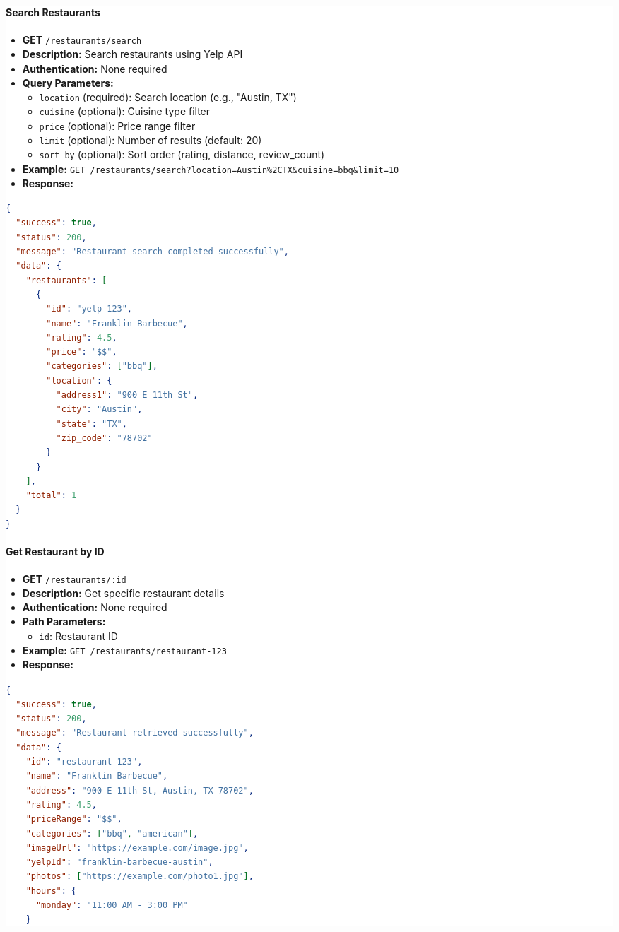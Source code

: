 #### Search Restaurants
- **GET** `/restaurants/search`
- **Description:** Search restaurants using Yelp API
- **Authentication:** None required
- **Query Parameters:**
  - `location` (required): Search location (e.g., "Austin, TX")
  - `cuisine` (optional): Cuisine type filter
  - `price` (optional): Price range filter
  - `limit` (optional): Number of results (default: 20)
  - `sort_by` (optional): Sort order (rating, distance, review_count)
- **Example:** `GET /restaurants/search?location=Austin%2CTX&cuisine=bbq&limit=10`
- **Response:**
```json
{
  "success": true,
  "status": 200,
  "message": "Restaurant search completed successfully",
  "data": {
    "restaurants": [
      {
        "id": "yelp-123",
        "name": "Franklin Barbecue",
        "rating": 4.5,
        "price": "$$",
        "categories": ["bbq"],
        "location": {
          "address1": "900 E 11th St",
          "city": "Austin",
          "state": "TX",
          "zip_code": "78702"
        }
      }
    ],
    "total": 1
  }
}
```

#### Get Restaurant by ID
- **GET** `/restaurants/:id`
- **Description:** Get specific restaurant details
- **Authentication:** None required
- **Path Parameters:**
  - `id`: Restaurant ID
- **Example:** `GET /restaurants/restaurant-123`
- **Response:**
```json
{
  "success": true,
  "status": 200,
  "message": "Restaurant retrieved successfully",
  "data": {
    "id": "restaurant-123",
    "name": "Franklin Barbecue",
    "address": "900 E 11th St, Austin, TX 78702",
    "rating": 4.5,
    "priceRange": "$$",
    "categories": ["bbq", "american"],
    "imageUrl": "https://example.com/image.jpg",
    "yelpId": "franklin-barbecue-austin",
    "photos": ["https://example.com/photo1.jpg"],
    "hours": {
      "monday": "11:00 AM - 3:00 PM"
    }
```